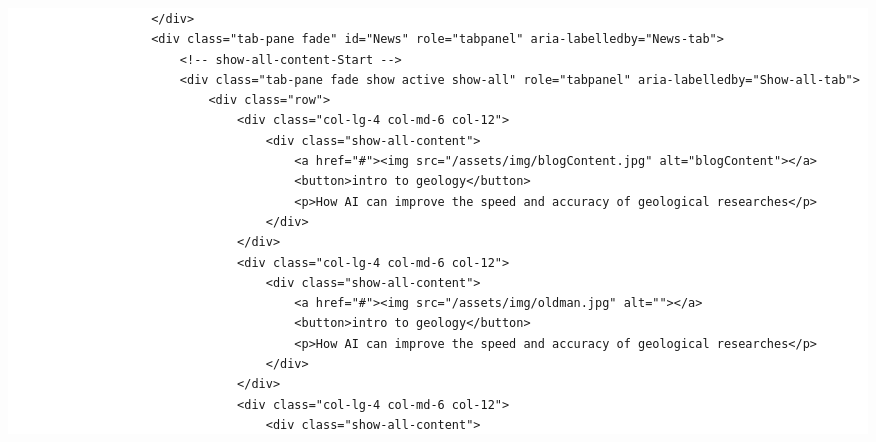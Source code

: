                         </div>
                        <div class="tab-pane fade" id="News" role="tabpanel" aria-labelledby="News-tab">
                            <!-- show-all-content-Start -->
                            <div class="tab-pane fade show active show-all" role="tabpanel" aria-labelledby="Show-all-tab">
                                <div class="row">
                                    <div class="col-lg-4 col-md-6 col-12">
                                        <div class="show-all-content">
                                            <a href="#"><img src="/assets/img/blogContent.jpg" alt="blogContent"></a>
                                            <button>intro to geology</button>
                                            <p>How AI can improve the speed and accuracy of geological researches</p>
                                        </div>
                                    </div>
                                    <div class="col-lg-4 col-md-6 col-12">
                                        <div class="show-all-content">
                                            <a href="#"><img src="/assets/img/oldman.jpg" alt=""></a>
                                            <button>intro to geology</button>
                                            <p>How AI can improve the speed and accuracy of geological researches</p>
                                        </div>
                                    </div>
                                    <div class="col-lg-4 col-md-6 col-12">
                                        <div class="show-all-content">